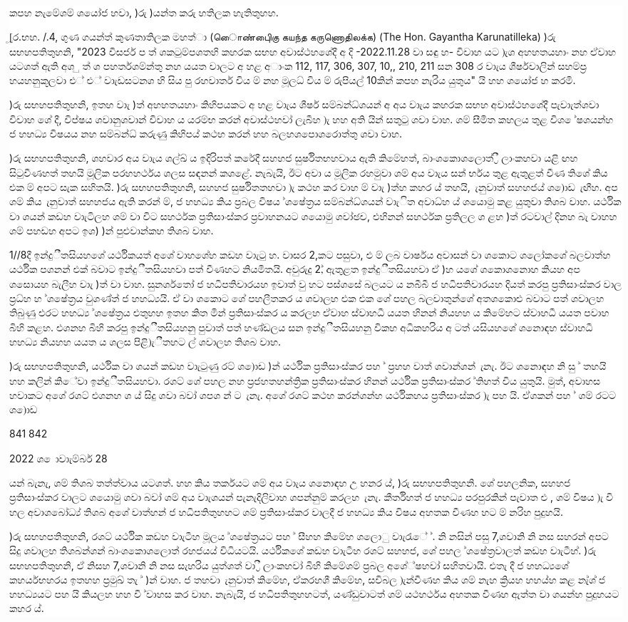 කපහ නැමේශම් ශයෝජ හවා, )රු )යන්ත කරු හතිලක හැතිතුහහ.

[ූර.භහ. /.4, ගුණ ගයන්ත් කුණතාතිලක මහත්ා (ைொண்புைிகு கயந்த கருணொதிலக்க) (The Hon. Gayantha Karunatilleka) )රු සභහපතිතුහනි, "2023 විසර්ජ ප ත් ශකටුම්පශතහි කහරක සභහ අවාස්ථහශේදී අ දි -2022.11.28 වා සඳු හ- විවාහ යට )ැශ අහහතයහාං නහ ඒවාහ යටශත් ඇති අශ ු ත් ශ පහර්තශම්න්තු නහ යයත වාලට අ හළ අාංක 112, 117, 306, 307, 10,, 210, 211 සන 308 ර වාැය ශීර්ෂවාලින් සහම්ප්‍ර හයහනුකූලවා එ් එ් වාැඩසටනශ හි සිය පු රහවාර්ත විය ම් නහ මූලධ්‍ විය ම් රුපියල් 10කින් කපහ නැරිය යුතුය" යි හහ ශයෝජ හ කරමි.

)රු සභහපතිතුහනි, ඉතහ වාැ )ත් අහහතයහාං කිහිපයකට අ හළ වාැය ශීර්ෂ සම්බන්ධ්‍ශයන් අ අය වාැය කහරක සභහ අවාස්ථහශේදී පැවාැත්ශවා විවාහ ශේ දී, විප්ෂය ශවානුශවාන් විවාහ ය යරම්භ කරන් අවාස්ථහවා් ලැබීහ )ැ හහ අති යින් සතුටු ශවා වාහ. ශම් සීමිත කහලය තුළ විශ ේෂශයන්හ ජ හහධ්‍ය විෂයය නහ සම්බන්ධ්‍ කරුණු කිහිපය් කථහ කරන් හහ බලහශපොශරොත්තු ශවා වාහ.

)රු සභහපතිතුහනි, ශහවාර අය වාැය ශල්ඛ්‍ ය ඉදිරිපත් කරේදී සහහජ සුර්ෂිතභහවාය ඇති කිමේහත්, බාංශකොශලොත් ්‍රී ලාංකහවා යළි ඟහ සිටුවීණහත් තහයි මූලික පරහහර්ථය ශලස සඳනන් කශළේ. නැබැයි, ඊට අවා ය මූලික රහමුවා ශම් අය වාැය සන් ර්භය තුළ ඇතුළත් වීණ තිශේ කිය එක ම් අපට සැක සහිතයි. )රු සභහපතිතුහනි, සහහජ සුර්ෂිතතහවා )ැ කථහ කර වාහ ම් වාැ )ත්හ කහර ය් තහයි, ැනුවාත් සහහජය් ශ)ොඩ ැඟීහ. අප ශම් කිය ැනුවාත් සහහජය ඇති කරන් ම්, ජ හහධ්‍ය කිය ප්‍රබල විෂය ්ශෂේත්‍රය සම්බන්ධ්‍ශයන් වාැිත අවාධ්‍හ ය් ශයොමු කළ යුතුවා තිශබ වාහ. යර්ථික වා ශයන් කඩහ වාැටිලහ ශම් වා විට සහර්ථක ප්‍රතිසාංස්කර ප්‍රවාහනයට ශයොමු ශවා්ඡච, එහිනන් සහර්ථක ප්‍රතිලල ශ ළහ )ත් රටවාල් දිනහ බැ වාහහ ශම් පහඩහ අපට ඉශ) )න් පුළුවාන්කහ තිශබ වාහ.

1//8දී ඉන්දුීතසියහශේ යර්ථිකයත් අශේ වාහශේහ කඩහ වාැටු හ. වාසර 2,කට පසුවා, එ ම් ලබ වාර්ෂය අවාසන් වා ශකොට ශලෝකශේ බලවාත්හ යර්ථික පශනන් එක් බවාට ඉන්දුීතසියහවා පත් වීණහට නියමිතයි. අවුරුදු 2,් ඇතුළත ඉන්දුීතසියහවා ඒ )හ යශේ ශකොශනොහ කියහ අප ශසොයහ බැලීහ වාැ )ත් වා වාහ. සුනර්ශතෝ ජ හධිපතිවාරයහ ඉවාත් වු හට පස්ශසේ බලයට ය නබීබී ජ හධිපතිවාරයහ දියත් කරපු ප්‍රතිසාංස්කර වාල ප්‍රධ්‍හ හ ්ශෂේත්‍රය වුශණ්ත් ජ හහධ්‍යයි. ඒ වා ශකොට ශේ පහලීතකර ය ශවාලහ එක එක ශේ පහල බලවාතුන්ශේ අතශකොළු බවාට පත් ශවාලහ තිබුණු එරට හහධ්‍ය ්ශෂේත්‍රය එතුහහ ඉතහ කිත මින් ප්‍රතිසාංස්කර ය කරලහ ඒවාහ ස්වාහධී යයත හිනන් නියහහ ය කිමේහට ස්වාහධී යයත පවාහ බිහි කළහ. එශනහ බිහි කරපු ඉන්දුීතසියහනු පුවාත් පත් හණ්ඩලය සන ඉන්දුීතසියහනු විකහ අධිකහරිය අ ටත් යසියහශේ ශනොඳහ ස්වාහධී හහධ්‍ය නියහහ යයත ය ශලස පිළි)ැීතහට ල් ශවාලහ තිශබ වාහ.

)රු සභහපතිතුහනි, යර්ථික වා ශයන් කඩහ වාැටුණු රට් ශ)ොඩ )න් යර්ථික ප්‍රතිසාංස්කර පහ ් ප්‍රහහ වාත් ශවාන්ශන් ැනැ. ඊට ශනොඳහ නි සු ් තහයි හහ කලින් කිේවා ඉන්දුීතසියහවා. රශට් ශේ පහල නහ ප්‍රජහතහන්ත්‍රික ප්‍රතිසාංස්කර හිනන් යර්ථික ප්‍රතිසාංස්කර ්තිහත් විය යුතුයි. මුත්, අවාහස හවාකට අශේ රශට් එශනහ ශ ය් සිදු ශවා බවා් ශපශ න් ට ැනැ. අශේ රශට් කථහ කරන්ශන්හ යර්ථිකහය ප්‍රතිසාංස්කර )ැ පහ යි. ඒශකන් පහ ් ශම් රටට ශ)ොඩ

841 842

2022 ශ ොවාැම්බර් 28

යන් බැනැ, ශම් තිශබ තත්ත්වාය යටශත්. හහ කිය තර්කයට ශම් අය වාැය ශනොඳහ උ හනර ය්, )රු සභහපතිතුහනි. ශේ පහලනික, සහහජ ප්‍රතිසාංස්කර වාලට ශයොමු ශවා බවා් ශම් අය වාැශයන් පැනැදිලිවාහ ශපන්නුම් කරලහ ැනැ. කීර්තිහත් ජ හහධ්‍ය පරපුරකින් පැවාත එ , ශම් විෂය )ැ වි හල අවාශබෝධ්‍ය් තිශබ අශේ වාත්හන් ජ හධිපතිතුහහට ශම් ප්‍රතිසාංස්කර වාලදී ජ හහධ්‍ය කිය විෂය අහතක වීණහ හට ම් නරිහ පුදුහයි.

)රු සභහපතිතුහනි, රශට් යර්ථික කඩහ වාැටීහ මූලය ්ශෂේත්‍රයට පහ ් සීහහ කිමේහ ශලොු වාැරැේ ්. නි නසින් පසු 7,ශවානි නි නස සහරන් අපට සිදු ශවාලහ තිශබන්ශන් බාංශකොශලොත් රහජයය් විධියටයි. යර්ථිකශේ කඩහ වාැටීහ රශට් සහහජ, ශේ පහල ්ශෂේත්‍රවාලත් කඩහ වාැටීහ්. )රු සභහපතිතුහනි, ඒ නිසහ 7,ශවානි නි නස සැහරිය යුත්ශත් වා ්‍රී ලාංකහවා් බිහි කිමේශම් ප්‍රබල අශේ්ෂහවා් සහිතවායි. එතැ දී ජ හහධ්‍යශේ කහර්යභහරය ඉතහහ ප්‍රමුඛ්‍ තැ ් )න් වාහ. ජ තහවා ැනුවාත් කිමේහ, ඒකරහශී කිමේහ, සවිබල )ැන්වීණහ කිය ශම් නැහ ක්‍රියහ හහය්හ කළ නැ්ශ් ජ හහධ්‍යයට පහ යි කියලහ හහ වි ්වාහස කර වාහ. නැබැයි, ජ හධිපතිතුහහටත්, යණ්ඩුවාටත් ශම් යථහර්ථය අහතක වීණහ ඇත්ත වා ශයන්හ පුදුහයට කහර ය්.
